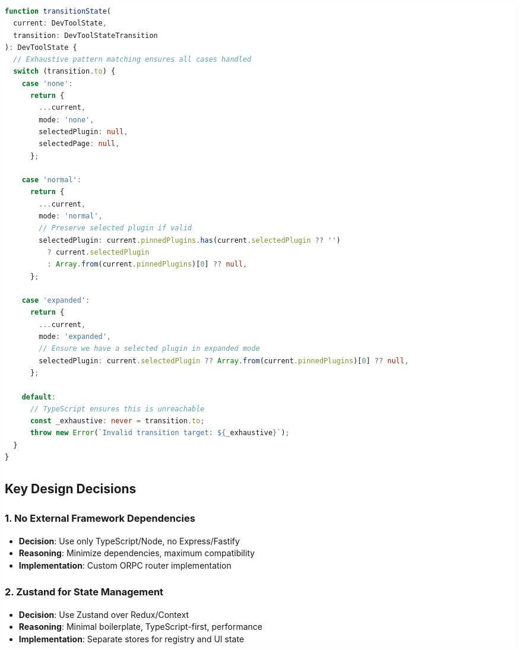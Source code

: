 ```typescript
function transitionState(
  current: DevToolState,
  transition: DevToolStateTransition
): DevToolState {
  // Exhaustive pattern matching ensures all cases handled
  switch (transition.to) {
    case 'none':
      return {
        ...current,
        mode: 'none',
        selectedPlugin: null,
        selectedPage: null,
      };
    
    case 'normal':
      return {
        ...current,
        mode: 'normal',
        // Preserve selected plugin if valid
        selectedPlugin: current.pinnedPlugins.has(current.selectedPlugin ?? '') 
          ? current.selectedPlugin 
          : Array.from(current.pinnedPlugins)[0] ?? null,
      };
    
    case 'expanded':
      return {
        ...current,
        mode: 'expanded',
        // Ensure we have a selected plugin in expanded mode
        selectedPlugin: current.selectedPlugin ?? Array.from(current.pinnedPlugins)[0] ?? null,
      };
    
    default:
      // TypeScript ensures this is unreachable
      const _exhaustive: never = transition.to;
      throw new Error(`Invalid transition target: ${_exhaustive}`);
  }
}
```

## Key Design Decisions

### 1. No External Framework Dependencies
- **Decision**: Use only TypeScript/Node, no Express/Fastify
- **Reasoning**: Minimize dependencies, maximum compatibility
- **Implementation**: Custom ORPC router implementation

### 2. Zustand for State Management
- **Decision**: Use Zustand over Redux/Context
- **Reasoning**: Minimal boilerplate, TypeScript-first, performance
- **Implementation**: Separate stores for registry and UI state
